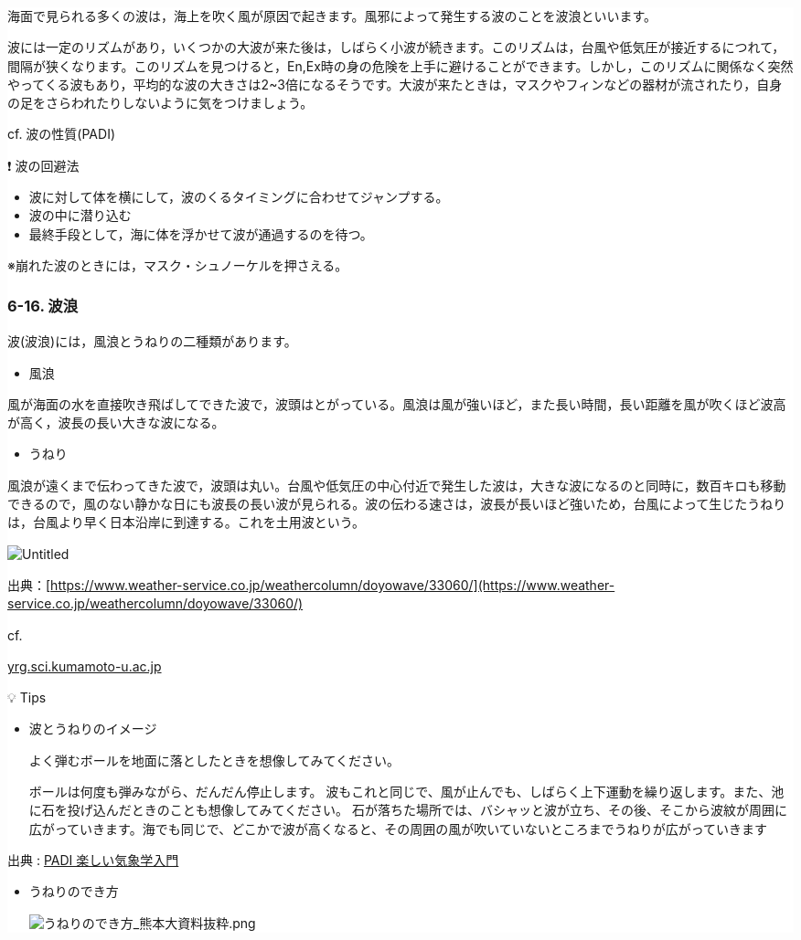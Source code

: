 海面で見られる多くの波は，海上を吹く風が原因で起きます。風邪によって発生する波のことを波浪といいます。

波には一定のリズムがあり，いくつかの大波が来た後は，しばらく小波が続きます。このリズムは，台風や低気圧が接近するにつれて，間隔が狭くなります。このリズムを見つけると，En,Ex時の身の危険を上手に避けることができます。しかし，このリズムに関係なく突然やってくる波もあり，平均的な波の大きさは2~3倍になるそうです。大波が来たときは，マスクやフィンなどの器材が流されたり，自身の足をさらわれたりしないように気をつけましょう。

cf. 波の性質(PADI)

[](https://www.padi.co.jp/scuba-diving/columns/weather-abc/5/)

[](https://www.padi.co.jp/scuba-diving/columns/weather-abc/1/#:~:text=波は地球の引力,なり、海は荒れます。)

<aside>
❗ 波の回避法

- 波に対して体を横にして，波のくるタイミングに合わせてジャンプする。
- 波の中に潜り込む
- 最終手段として，海に体を浮かせて波が通過するのを待つ。
</aside>

※崩れた波のときには，マスク・シュノーケルを押さえる。

### 6-16. 波浪

波(波浪)には，風浪とうねりの二種類があります。

- 風浪

風が海面の水を直接吹き飛ばしてできた波で，波頭はとがっている。風浪は風が強いほど，また長い時間，長い距離を風が吹くほど波高が高く，波長の長い大きな波になる。

- うねり

風浪が遠くまで伝わってきた波で，波頭は丸い。台風や低気圧の中心付近で発生した波は，大きな波になるのと同時に，数百キロも移動できるので，風のない静かな日にも波長の長い波が見られる。波の伝わる速さは，波長が長いほど強いため，台風によって生じたうねりは，台風より早く日本沿岸に到達する。これを土用波という。

![Untitled](6%20%E7%92%B0%E5%A2%83%E5%AD%A6(%E5%AE%8C%E6%88%90)-%20original_nocheck%20c2f9d3f3d03445dab3e614456973555a/Untitled%202.png)

出典：[https://www.weather-service.co.jp/weathercolumn/doyowave/33060/](https://www.weather-service.co.jp/weathercolumn/doyowave/33060/)

cf. 

[yrg.sci.kumamoto-u.ac.jp](http://yrg.sci.kumamoto-u.ac.jp/lecture/presen/s8.pdf)

<aside>
💡 Tips

- 波とうねりのイメージ
    
    よく弾むボールを地面に落としたときを想像してみてください。
    
    ボールは何度も弾みながら、だんだん停止します。
    波もこれと同じで、風が止んでも、しばらく上下運動を繰り返します。また、池に石を投げ込んだときのことも想像してみてください。
    石が落ちた場所では、バシャッと波が立ち、その後、そこから波紋が周囲に広がっていきます。海でも同じで、どこかで波が高くなると、その周囲の風が吹いていないところまでうねりが広がっていきます
    

出典 : [PADI 楽しい気象学入門](https://www.padi.co.jp/scuba-diving/columns/weather-abc/1/)

- うねりのでき方
    
    ![うねりのでき方_熊本大資料抜粋.png](6%20%E7%92%B0%E5%A2%83%E5%AD%A6(%E5%AE%8C%E6%88%90)-%20original_nocheck%20c2f9d3f3d03445dab3e614456973555a/%25E3%2581%2586%25E3%2581%25AD%25E3%2582%258A%25E3%2581%25AE%25E3%2581%25A6%25E3%2582%2599%25E3%2581%258D%25E6%2596%25B9_%25E7%2586%258A%25E6%259C%25AC%25E5%25A4%25A7%25E8%25B3%2587%25E6%2596%2599%25E6%258A%259C%25E7%25B2%258B.png)
    